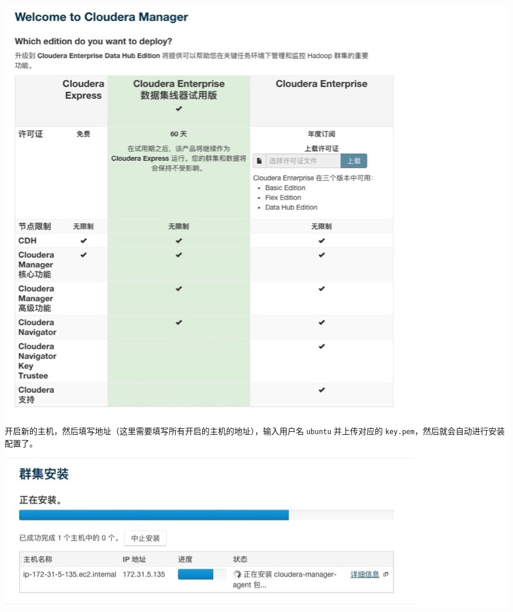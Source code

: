 ![版本选择](/images/14586940151611.jpg)

开启新的主机，然后填写地址（这里需要填写所有开启的主机的地址），输入用户名 `ubuntu` 并上传对应的 `key.pem`，然后就会自动进行安装配置了。

![安装过程1](/images/14586949779041.jpg)
